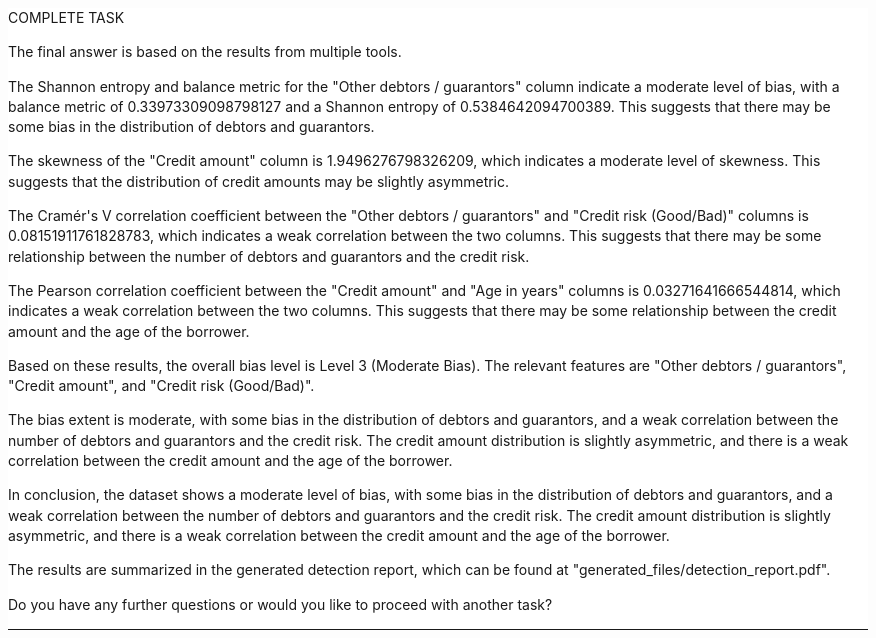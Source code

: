 COMPLETE TASK 

The final answer is based on the results from multiple tools. 

The Shannon entropy and balance metric for the "Other debtors / guarantors" column indicate a moderate level of bias, with a balance metric of 0.33973309098798127 and a Shannon entropy of 0.5384642094700389. This suggests that there may be some bias in the distribution of debtors and guarantors.

The skewness of the "Credit amount" column is 1.9496276798326209, which indicates a moderate level of skewness. This suggests that the distribution of credit amounts may be slightly asymmetric.

The Cramér's V correlation coefficient between the "Other debtors / guarantors" and "Credit risk (Good/Bad)" columns is 0.08151911761828783, which indicates a weak correlation between the two columns. This suggests that there may be some relationship between the number of debtors and guarantors and the credit risk.

The Pearson correlation coefficient between the "Credit amount" and "Age in years" columns is 0.03271641666544814, which indicates a weak correlation between the two columns. This suggests that there may be some relationship between the credit amount and the age of the borrower.

Based on these results, the overall bias level is Level 3 (Moderate Bias). The relevant features are "Other debtors / guarantors", "Credit amount", and "Credit risk (Good/Bad)". 

The bias extent is moderate, with some bias in the distribution of debtors and guarantors, and a weak correlation between the number of debtors and guarantors and the credit risk. The credit amount distribution is slightly asymmetric, and there is a weak correlation between the credit amount and the age of the borrower.

In conclusion, the dataset shows a moderate level of bias, with some bias in the distribution of debtors and guarantors, and a weak correlation between the number of debtors and guarantors and the credit risk. The credit amount distribution is slightly asymmetric, and there is a weak correlation between the credit amount and the age of the borrower. 

The results are summarized in the generated detection report, which can be found at "generated_files/detection_report.pdf". 

Do you have any further questions or would you like to proceed with another task?


---

